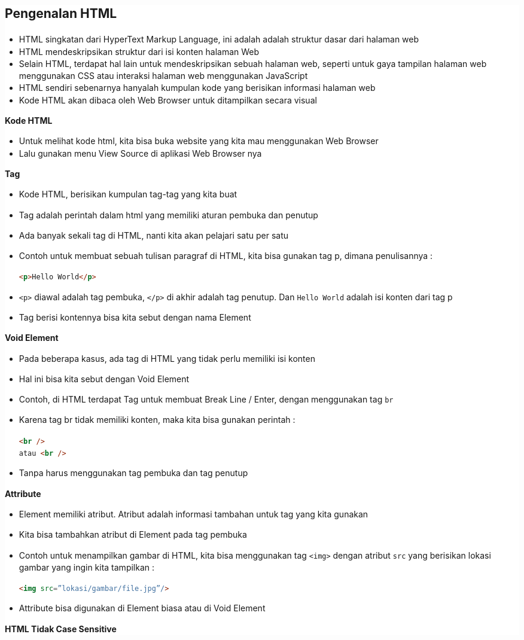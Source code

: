 ## Pengenalan HTML

- HTML singkatan dari HyperText Markup Language, ini adalah adalah struktur dasar dari halaman web
- HTML mendeskripsikan struktur dari isi konten halaman Web
- Selain HTML, terdapat hal lain untuk mendeskripsikan sebuah halaman web, seperti untuk gaya tampilan halaman web menggunakan CSS atau interaksi halaman web menggunakan JavaScript
- HTML sendiri sebenarnya hanyalah kumpulan kode yang berisikan informasi halaman web
- Kode HTML akan dibaca oleh Web Browser untuk ditampilkan secara visual

**Kode HTML**

- Untuk melihat kode html, kita bisa buka website yang kita mau menggunakan Web Browser
- Lalu gunakan menu View Source di aplikasi Web Browser nya

**Tag**

- Kode HTML, berisikan kumpulan tag-tag yang kita buat
- Tag adalah perintah dalam html yang memiliki aturan pembuka dan penutup
- Ada banyak sekali tag di HTML, nanti kita akan pelajari satu per satu
- Contoh untuk membuat sebuah tulisan paragraf di HTML, kita bisa gunakan tag p, dimana penulisannya :

  ```html
  <p>Hello World</p>
  ```

- `<p>` diawal adalah tag pembuka, `</p>` di akhir adalah tag penutup. Dan `Hello World` adalah isi konten dari tag p
- Tag berisi kontennya bisa kita sebut dengan nama Element

**Void Element**

- Pada beberapa kasus, ada tag di HTML yang tidak perlu memiliki isi konten
- Hal ini bisa kita sebut dengan Void Element
- Contoh, di HTML terdapat Tag untuk membuat Break Line / Enter, dengan menggunakan tag `br`
- Karena tag br tidak memiliki konten, maka kita bisa gunakan perintah :

  ```html
  <br />
  atau <br />
  ```

- Tanpa harus menggunakan tag pembuka dan tag penutup

**Attribute**

- Element memiliki atribut. Atribut adalah informasi tambahan untuk tag yang kita gunakan
- Kita bisa tambahkan atribut di Element pada tag pembuka
- Contoh untuk menampilkan gambar di HTML, kita bisa menggunakan tag `<img>` dengan atribut `src` yang berisikan lokasi gambar yang ingin kita tampilkan :

  ```html
  <img src=”lokasi/gambar/file.jpg”/>
  ```

- Attribute bisa digunakan di Element biasa atau di Void Element

**HTML Tidak Case Sensitive**

